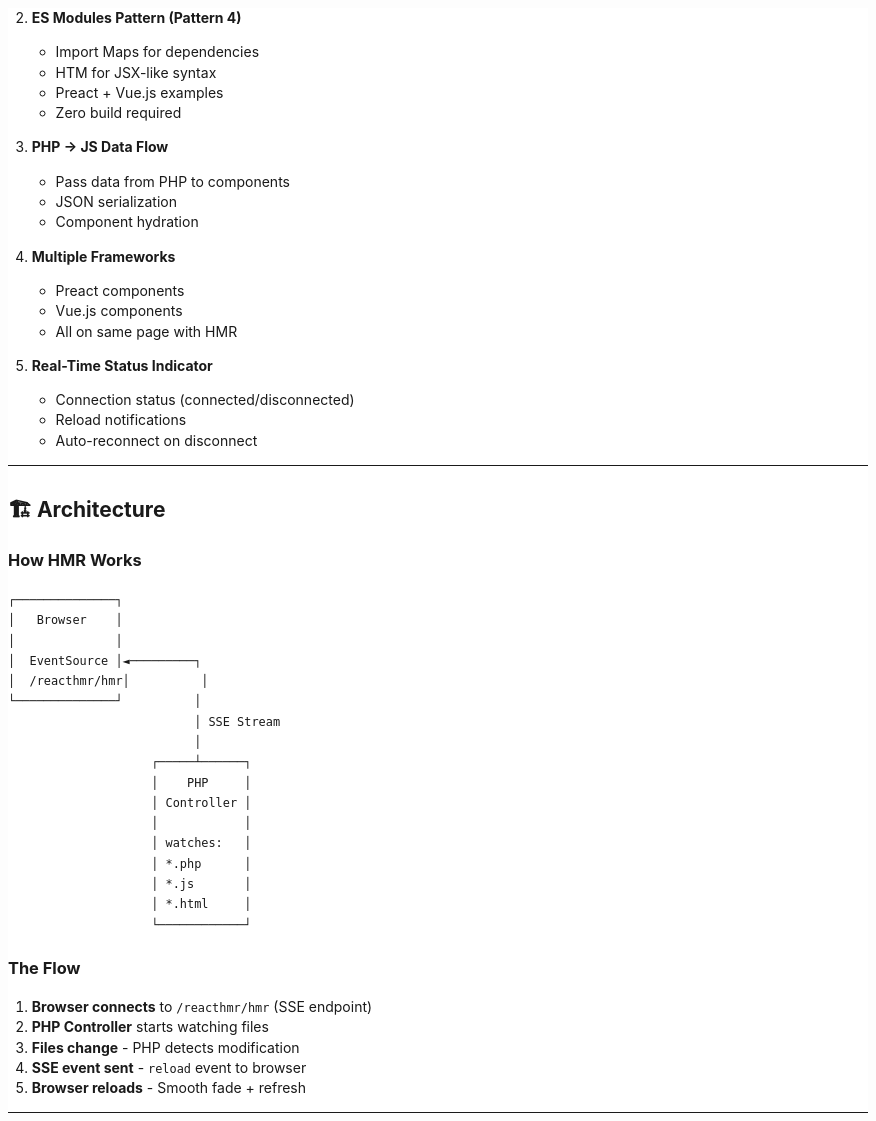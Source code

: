 2. **ES Modules Pattern (Pattern 4)**
   - Import Maps for dependencies
   - HTM for JSX-like syntax
   - Preact + Vue.js examples
   - Zero build required

3. **PHP → JS Data Flow**
   - Pass data from PHP to components
   - JSON serialization
   - Component hydration

4. **Multiple Frameworks**
   - Preact components
   - Vue.js components
   - All on same page with HMR

5. **Real-Time Status Indicator**
   - Connection status (connected/disconnected)
   - Reload notifications
   - Auto-reconnect on disconnect

---

## 🏗 Architecture

### How HMR Works

```
┌──────────────┐
│   Browser    │
│              │
│  EventSource │◄─────────┐
│  /reacthmr/hmr│          │
└──────────────┘          │
                          │ SSE Stream
                          │
                    ┌─────┴──────┐
                    │    PHP     │
                    │ Controller │
                    │            │
                    │ watches:   │
                    │ *.php      │
                    │ *.js       │
                    │ *.html     │
                    └────────────┘
```

### The Flow

1. **Browser connects** to `/reacthmr/hmr` (SSE endpoint)
2. **PHP Controller** starts watching files
3. **Files change** - PHP detects modification
4. **SSE event sent** - `reload` event to browser
5. **Browser reloads** - Smooth fade + refresh

---